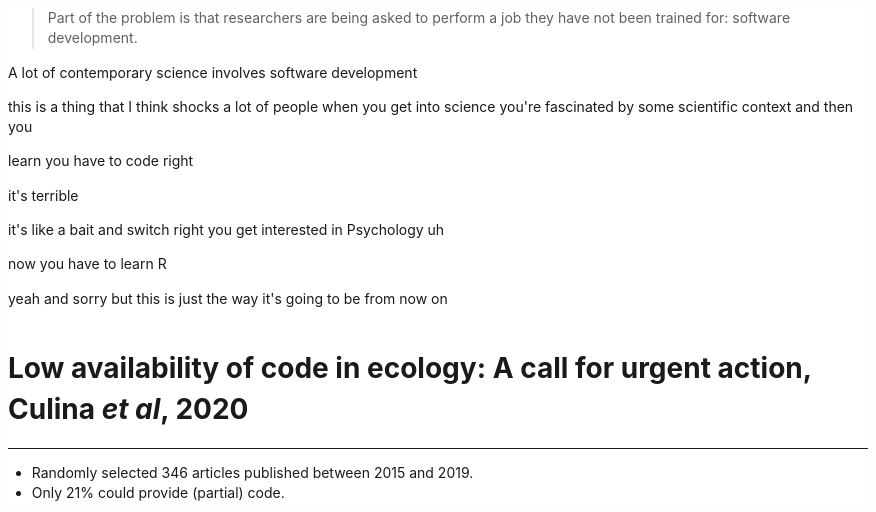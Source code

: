 

>Part of the problem is that researchers are being asked to perform a job they
>have not been trained for: software development.





A lot of contemporary science involves software development

this is a thing that I think shocks a lot of people when you get into science you're fascinated by some scientific context and then you

learn you have to code right 

it's terrible 

it's like a bait and switch right you get interested in Psychology uh

now you have to learn R

yeah and sorry but this is just the way it's going to be from now on



# Low availability of code in ecology: A call for urgent action, Culina _et al_, 2020
---


* Randomly selected 346 articles published between 2015 and 2019.
* Only 21% could provide (partial) code.

